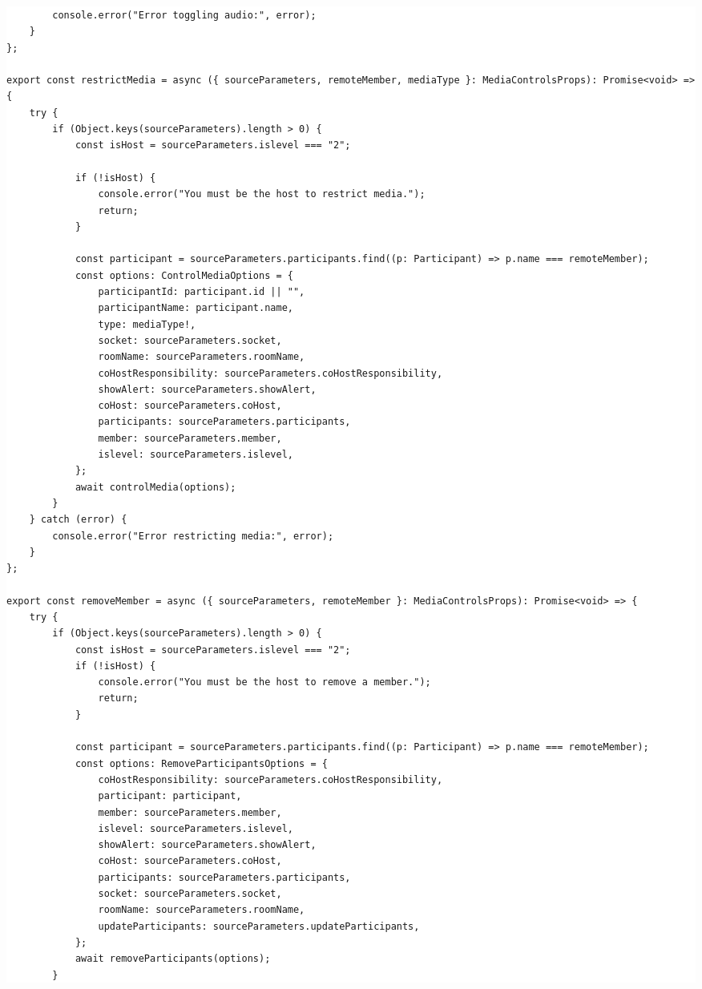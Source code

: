```tsx
        console.error("Error toggling audio:", error);
    }
};

export const restrictMedia = async ({ sourceParameters, remoteMember, mediaType }: MediaControlsProps): Promise<void> => {
    try {
        if (Object.keys(sourceParameters).length > 0) {
            const isHost = sourceParameters.islevel === "2";

            if (!isHost) {
                console.error("You must be the host to restrict media.");
                return;
            }

            const participant = sourceParameters.participants.find((p: Participant) => p.name === remoteMember);
            const options: ControlMediaOptions = {
                participantId: participant.id || "",
                participantName: participant.name,
                type: mediaType!,
                socket: sourceParameters.socket,
                roomName: sourceParameters.roomName,
                coHostResponsibility: sourceParameters.coHostResponsibility,
                showAlert: sourceParameters.showAlert,
                coHost: sourceParameters.coHost,
                participants: sourceParameters.participants,
                member: sourceParameters.member,
                islevel: sourceParameters.islevel,
            };
            await controlMedia(options);
        }
    } catch (error) {
        console.error("Error restricting media:", error);
    }
};

export const removeMember = async ({ sourceParameters, remoteMember }: MediaControlsProps): Promise<void> => {
    try {
        if (Object.keys(sourceParameters).length > 0) {
            const isHost = sourceParameters.islevel === "2";
            if (!isHost) {
                console.error("You must be the host to remove a member.");
                return;
            }

            const participant = sourceParameters.participants.find((p: Participant) => p.name === remoteMember);
            const options: RemoveParticipantsOptions = {
                coHostResponsibility: sourceParameters.coHostResponsibility,
                participant: participant,
                member: sourceParameters.member,
                islevel: sourceParameters.islevel,
                showAlert: sourceParameters.showAlert,
                coHost: sourceParameters.coHost,
                participants: sourceParameters.participants,
                socket: sourceParameters.socket,
                roomName: sourceParameters.roomName,
                updateParticipants: sourceParameters.updateParticipants,
            };
            await removeParticipants(options);
        }
```